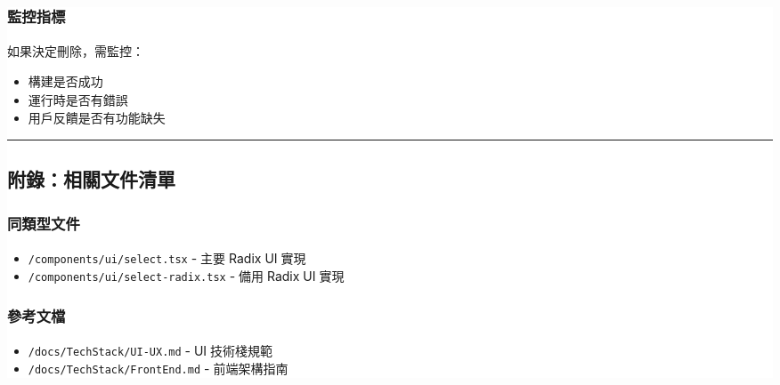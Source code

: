 ### 監控指標

如果決定刪除，需監控：

- 構建是否成功
- 運行時是否有錯誤
- 用戶反饋是否有功能缺失

---

## 附錄：相關文件清單

### 同類型文件

- `/components/ui/select.tsx` - 主要 Radix UI 實現
- `/components/ui/select-radix.tsx` - 備用 Radix UI 實現

### 參考文檔

- `/docs/TechStack/UI-UX.md` - UI 技術棧規範
- `/docs/TechStack/FrontEnd.md` - 前端架構指南
